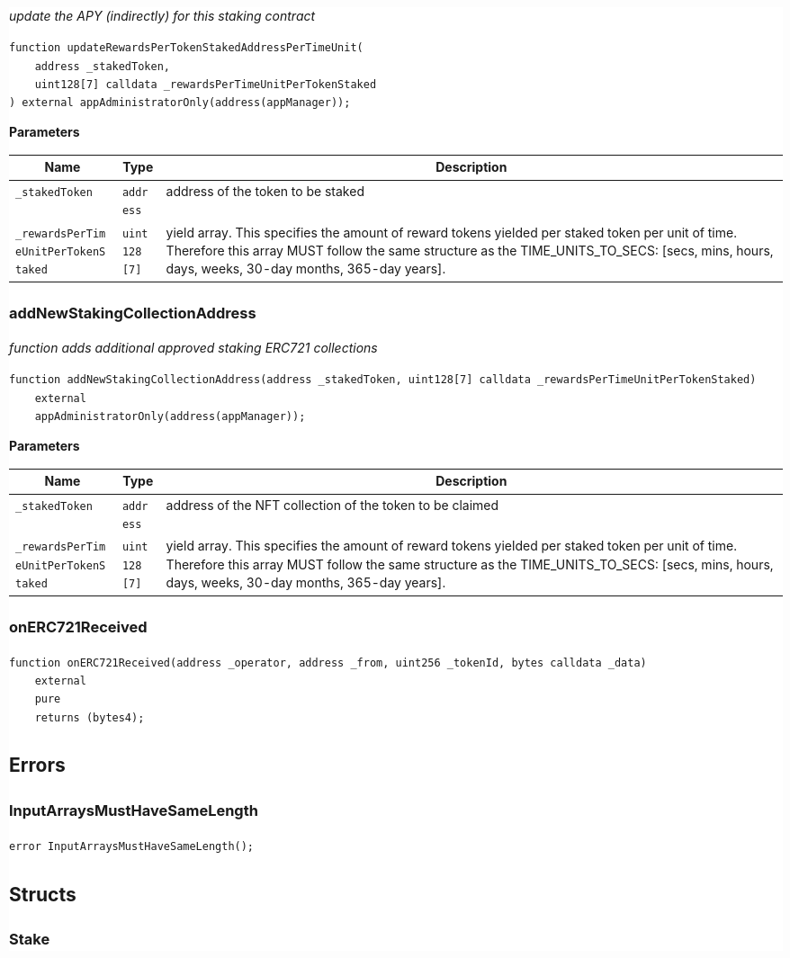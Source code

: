 *update the APY (indirectly) for this staking contract*


```solidity
function updateRewardsPerTokenStakedAddressPerTimeUnit(
    address _stakedToken,
    uint128[7] calldata _rewardsPerTimeUnitPerTokenStaked
) external appAdministratorOnly(address(appManager));
```
**Parameters**

|Name|Type|Description|
|----|----|-----------|
|`_stakedToken`|`address`|address of the token to be staked|
|`_rewardsPerTimeUnitPerTokenStaked`|`uint128[7]`|yield array. This specifies the amount of reward tokens yielded per staked token per unit of time. Therefore this array MUST follow the same structure as the TIME_UNITS_TO_SECS: [secs, mins, hours, days, weeks, 30-day months, 365-day years].|


### addNewStakingCollectionAddress

*function adds additional approved staking ERC721 collections*


```solidity
function addNewStakingCollectionAddress(address _stakedToken, uint128[7] calldata _rewardsPerTimeUnitPerTokenStaked)
    external
    appAdministratorOnly(address(appManager));
```
**Parameters**

|Name|Type|Description|
|----|----|-----------|
|`_stakedToken`|`address`|address of the NFT collection of the token to be claimed|
|`_rewardsPerTimeUnitPerTokenStaked`|`uint128[7]`|yield array. This specifies the amount of reward tokens yielded per staked token per unit of time. Therefore this array MUST follow the same structure as the TIME_UNITS_TO_SECS: [secs, mins, hours, days, weeks, 30-day months, 365-day years].|


### onERC721Received


```solidity
function onERC721Received(address _operator, address _from, uint256 _tokenId, bytes calldata _data)
    external
    pure
    returns (bytes4);
```

## Errors
### InputArraysMustHaveSameLength

```solidity
error InputArraysMustHaveSameLength();
```

## Structs
### Stake
